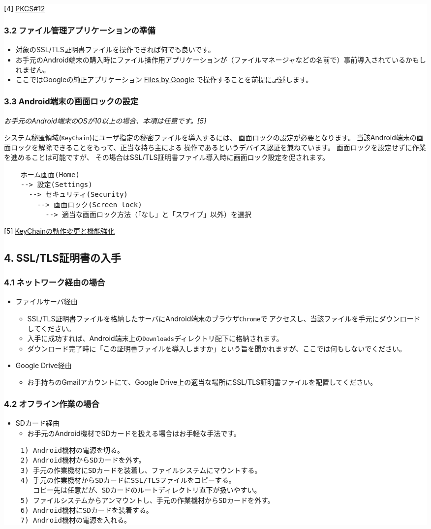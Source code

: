 [4] [PKCS#12](https://ja.wikipedia.org/wiki/PKCS)


### 3.2 ファイル管理アプリケーションの準備

* 対象のSSL/TLS証明書ファイルを操作できれば何でも良いです。
* お手元のAndroid端末の購入時にファイル操作用アプリケーションが（ファイルマネージャなどの名前で）事前導入されているかもしれません。
* ここではGoogleの純正アプリケーション
[Files by Google](https://play.google.com/store/apps/details?id=com.google.android.apps.nbu.files)
で操作することを前提に記述します。


### 3.3 Android端末の画面ロックの設定

<em>お手元のAndroid端末のOSが10以上の場合、本項は任意です。[5]</em>

システム秘匿領域(`KeyChain`)にユーザ指定の秘密ファイルを導入するには、
画面ロックの設定が必要となります。
当該Android端末の画面ロックを解除できることをもって、正当な持ち主による
操作であるというデバイス認証を兼ねています。
画面ロックを設定せずに作業を進めることは可能ですが、
その場合はSSL/TLS証明書ファイル導入時に画面ロック設定を促されます。
<pre>
    ホーム画面(Home)
    --> 設定(Settings)
      --> セキュリティ(Security)
        --> 画面ロック(Screen lock)
          --> 適当な画面ロック方法（「なし」と「スワイプ」以外）を選択
</pre>

[5] [KeyChainの動作変更と機能強化](https://developer.android.com/about/versions/10/behavior-changes-all#keychain)


## 4. SSL/TLS証明書の入手
### 4.1 ネットワーク経由の場合

* ファイルサーバ経由

  * SSL/TLS証明書ファイルを格納したサーバにAndroid端末のブラウザ`Chrome`で
アクセスし、当該ファイルを手元にダウンロードしてください。
  * 入手に成功すれば、Android端末上の`Downloads`ディレクトリ配下に格納されます。
  * ダウンロード完了時に「この証明書ファイルを導入しますか」という旨を聞かれますが、ここでは何もしないでください。

* Google Drive経由

  * お手持ちのGmailアカウントにて、Google Drive上の適当な場所にSSL/TLS証明書ファイルを配置してください。


### 4.2 オフライン作業の場合

* SDカード経由
  * お手元のAndroid機材でSDカードを扱える場合はお手軽な手法です。
<pre>
    1) Android機材の電源を切る。
    2) Android機材からSDカードを外す。
    3) 手元の作業機材にSDカードを装着し、ファイルシステムにマウントする。
    4) 手元の作業機材からSDカードにSSL/TLSファイルをコピーする。
       コピー先は任意だが、SDカードのルートディレクトリ直下が扱いやすい。
    5) ファイルシステムからアンマウントし、手元の作業機材からSDカードを外す。
    6) Android機材にSDカードを装着する。
    7) Android機材の電源を入れる。
</pre>
